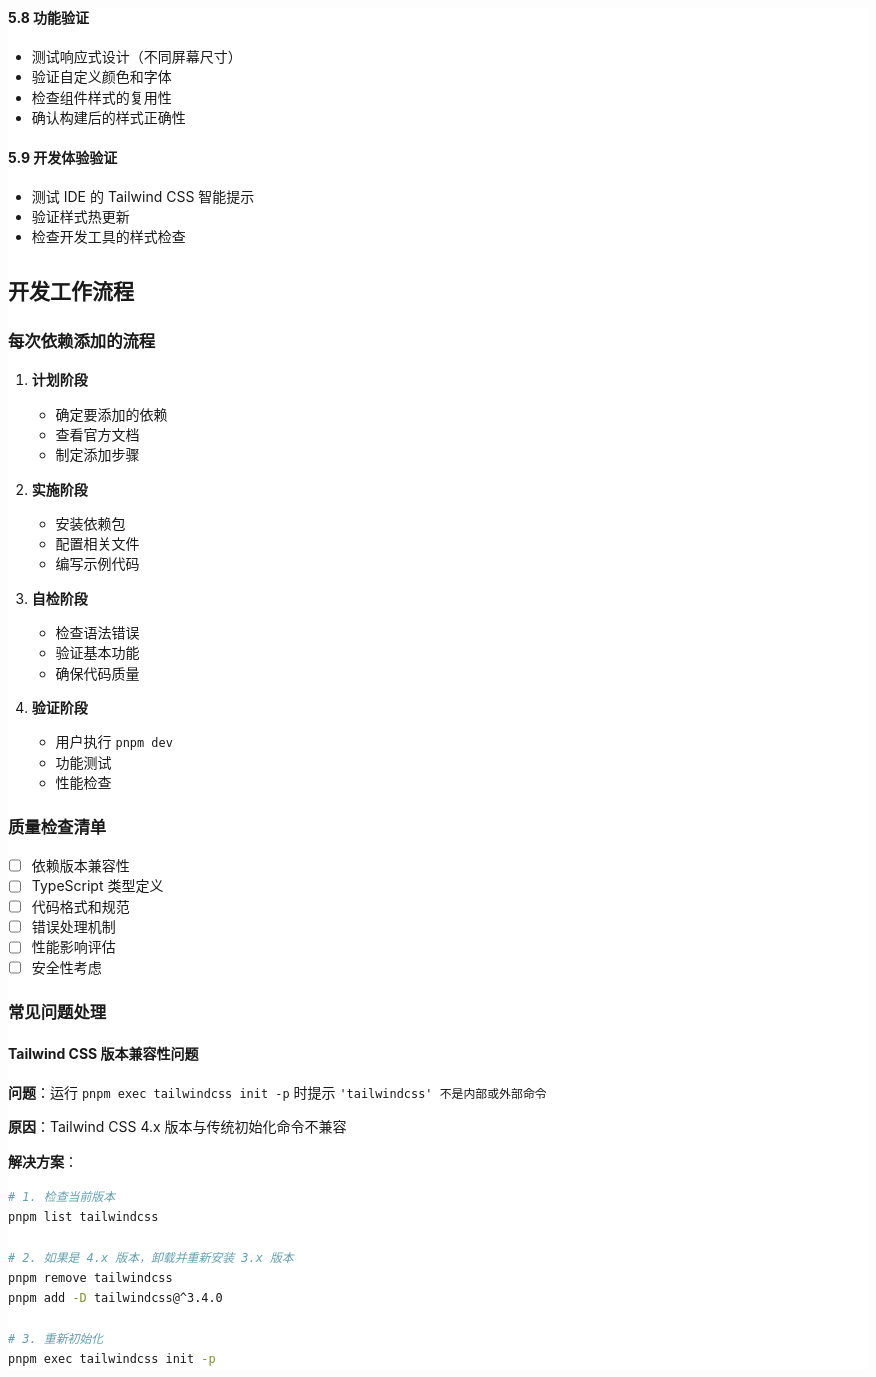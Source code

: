 #### 5.8 功能验证
- 测试响应式设计（不同屏幕尺寸）
- 验证自定义颜色和字体
- 检查组件样式的复用性
- 确认构建后的样式正确性

#### 5.9 开发体验验证
- 测试 IDE 的 Tailwind CSS 智能提示
- 验证样式热更新
- 检查开发工具的样式检查

## 开发工作流程

### 每次依赖添加的流程

1. **计划阶段**
   - 确定要添加的依赖
   - 查看官方文档
   - 制定添加步骤

2. **实施阶段**
   - 安装依赖包
   - 配置相关文件
   - 编写示例代码

3. **自检阶段**
   - 检查语法错误
   - 验证基本功能
   - 确保代码质量

4. **验证阶段**
   - 用户执行 `pnpm dev`
   - 功能测试
   - 性能检查

### 质量检查清单

- [ ] 依赖版本兼容性
- [ ] TypeScript 类型定义
- [ ] 代码格式和规范
- [ ] 错误处理机制
- [ ] 性能影响评估
- [ ] 安全性考虑

### 常见问题处理

#### Tailwind CSS 版本兼容性问题
**问题**：运行 `pnpm exec tailwindcss init -p` 时提示 `'tailwindcss' 不是内部或外部命令`

**原因**：Tailwind CSS 4.x 版本与传统初始化命令不兼容

**解决方案**：
```bash
# 1. 检查当前版本
pnpm list tailwindcss

# 2. 如果是 4.x 版本，卸载并重新安装 3.x 版本
pnpm remove tailwindcss
pnpm add -D tailwindcss@^3.4.0

# 3. 重新初始化
pnpm exec tailwindcss init -p
```
